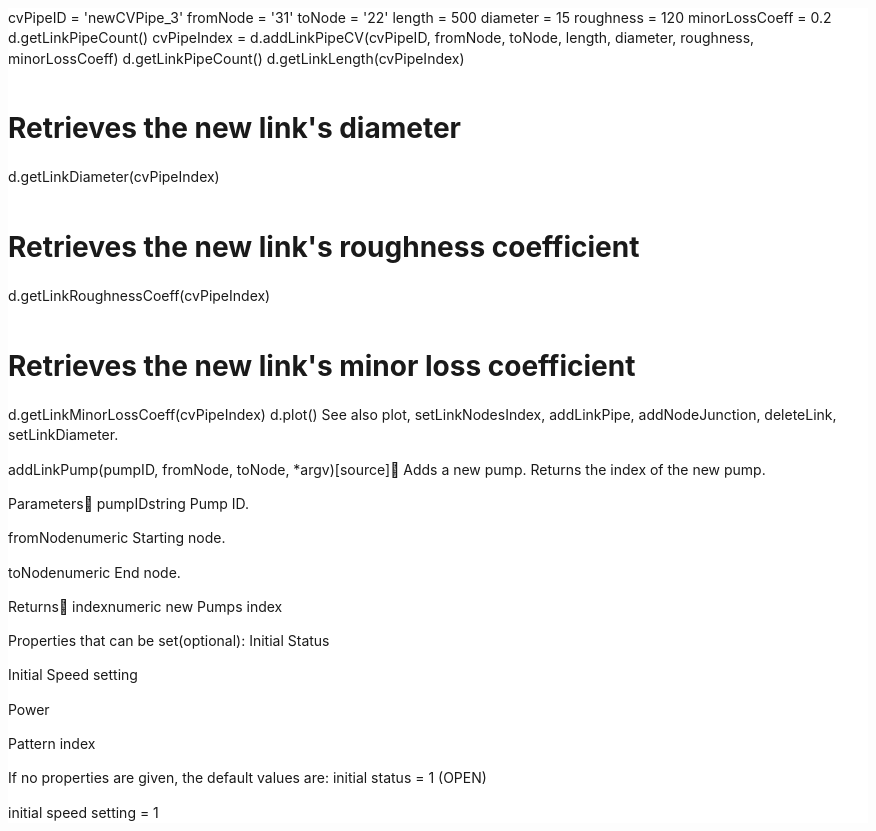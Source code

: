 cvPipeID = 'newCVPipe_3'
fromNode = '31'
toNode = '22'
length = 500
diameter = 15
roughness = 120
minorLossCoeff = 0.2
d.getLinkPipeCount()
cvPipeIndex = d.addLinkPipeCV(cvPipeID, fromNode, toNode, length,
                              diameter, roughness, minorLossCoeff)
d.getLinkPipeCount()
d.getLinkLength(cvPipeIndex)
# Retrieves the new link's diameter
d.getLinkDiameter(cvPipeIndex)
# Retrieves the new link's roughness coefficient
d.getLinkRoughnessCoeff(cvPipeIndex)
# Retrieves the new link's minor loss coefficient
d.getLinkMinorLossCoeff(cvPipeIndex)
d.plot()
See also plot, setLinkNodesIndex, addLinkPipe, addNodeJunction, deleteLink, setLinkDiameter.

addLinkPump(pumpID, fromNode, toNode, *argv)[source]
Adds a new pump. Returns the index of the new pump.

Parameters
pumpIDstring
Pump ID.

fromNodenumeric
Starting node.

toNodenumeric
End node.

Returns
indexnumeric
new Pumps index

Properties that can be set(optional):
Initial Status

Initial Speed setting

Power

Pattern index

If no properties are given, the default values are:
initial status = 1 (OPEN)

initial speed setting = 1
